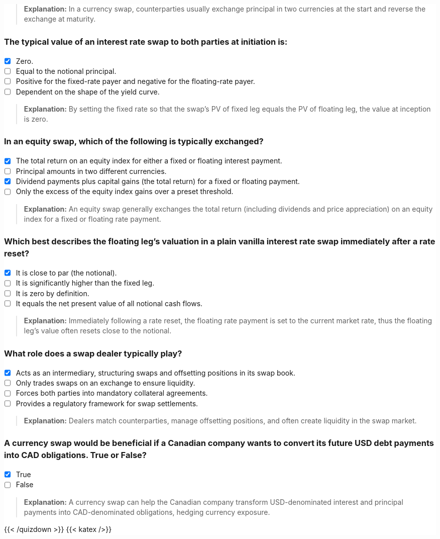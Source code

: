 > **Explanation:** In a currency swap, counterparties usually exchange principal in two currencies at the start and reverse the exchange at maturity.  

### The typical value of an interest rate swap to both parties at initiation is:

- [x] Zero.  
- [ ] Equal to the notional principal.  
- [ ] Positive for the fixed-rate payer and negative for the floating-rate payer.  
- [ ] Dependent on the shape of the yield curve.  

> **Explanation:** By setting the fixed rate so that the swap’s PV of fixed leg equals the PV of floating leg, the value at inception is zero.  

### In an equity swap, which of the following is typically exchanged?

- [x] The total return on an equity index for either a fixed or floating interest payment.  
- [ ] Principal amounts in two different currencies.  
- [x] Dividend payments plus capital gains (the total return) for a fixed or floating payment.  
- [ ] Only the excess of the equity index gains over a preset threshold.  

> **Explanation:** An equity swap generally exchanges the total return (including dividends and price appreciation) on an equity index for a fixed or floating rate payment.  

### Which best describes the floating leg’s valuation in a plain vanilla interest rate swap immediately after a rate reset?

- [x] It is close to par (the notional).  
- [ ] It is significantly higher than the fixed leg.  
- [ ] It is zero by definition.  
- [ ] It equals the net present value of all notional cash flows.  

> **Explanation:** Immediately following a rate reset, the floating rate payment is set to the current market rate, thus the floating leg’s value often resets close to the notional.  

### What role does a swap dealer typically play?

- [x] Acts as an intermediary, structuring swaps and offsetting positions in its swap book.  
- [ ] Only trades swaps on an exchange to ensure liquidity.  
- [ ] Forces both parties into mandatory collateral agreements.  
- [ ] Provides a regulatory framework for swap settlements.  

> **Explanation:** Dealers match counterparties, manage offsetting positions, and often create liquidity in the swap market.  

### A currency swap would be beneficial if a Canadian company wants to convert its future USD debt payments into CAD obligations. True or False?

- [x] True  
- [ ] False  

> **Explanation:** A currency swap can help the Canadian company transform USD-denominated interest and principal payments into CAD-denominated obligations, hedging currency exposure.  

{{< /quizdown >}}
{{< katex />}}

